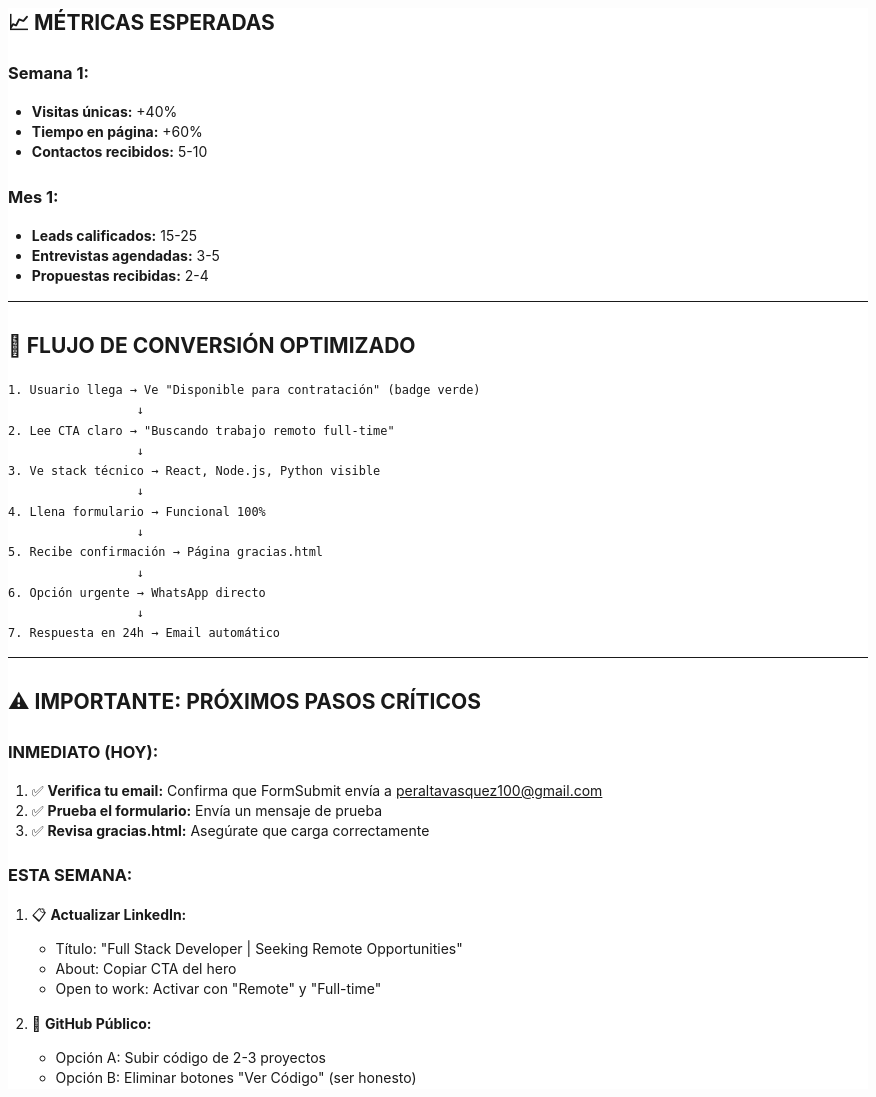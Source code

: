 
## 📈 MÉTRICAS ESPERADAS

### Semana 1:
- **Visitas únicas:** +40%
- **Tiempo en página:** +60%
- **Contactos recibidos:** 5-10

### Mes 1:
- **Leads calificados:** 15-25
- **Entrevistas agendadas:** 3-5
- **Propuestas recibidas:** 2-4

---

## 🔄 FLUJO DE CONVERSIÓN OPTIMIZADO

```
1. Usuario llega → Ve "Disponible para contratación" (badge verde)
                  ↓
2. Lee CTA claro → "Buscando trabajo remoto full-time"
                  ↓
3. Ve stack técnico → React, Node.js, Python visible
                  ↓
4. Llena formulario → Funcional 100%
                  ↓
5. Recibe confirmación → Página gracias.html
                  ↓
6. Opción urgente → WhatsApp directo
                  ↓
7. Respuesta en 24h → Email automático
```

---

## ⚠️ IMPORTANTE: PRÓXIMOS PASOS CRÍTICOS

### INMEDIATO (HOY):
1. ✅ **Verifica tu email:** Confirma que FormSubmit envía a peraltavasquez100@gmail.com
2. ✅ **Prueba el formulario:** Envía un mensaje de prueba
3. ✅ **Revisa gracias.html:** Asegúrate que carga correctamente

### ESTA SEMANA:
1. 📋 **Actualizar LinkedIn:**
   - Título: "Full Stack Developer | Seeking Remote Opportunities"
   - About: Copiar CTA del hero
   - Open to work: Activar con "Remote" y "Full-time"

2. 🔗 **GitHub Público:**
   - Opción A: Subir código de 2-3 proyectos
   - Opción B: Eliminar botones "Ver Código" (ser honesto)
